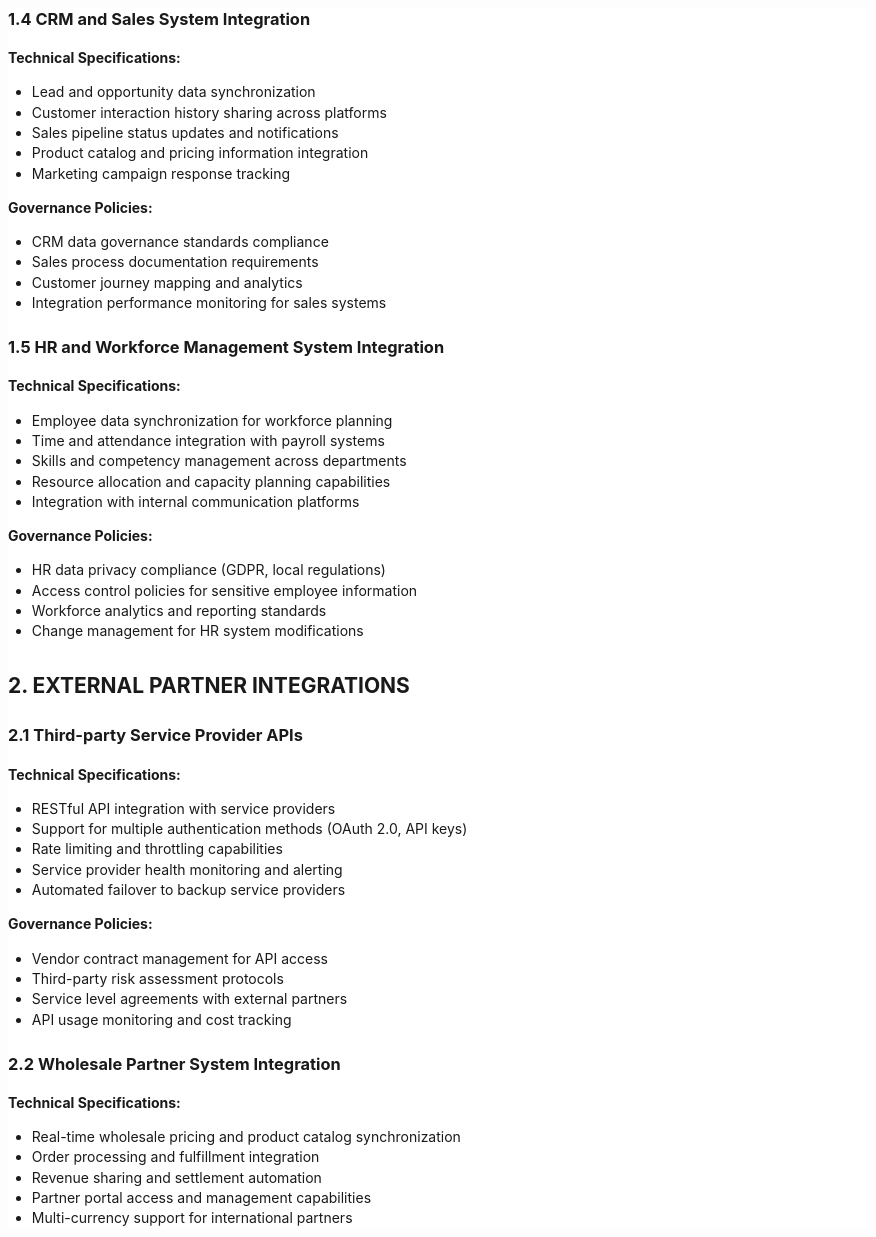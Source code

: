 ### 1.4 CRM and Sales System Integration
**Technical Specifications:**
- Lead and opportunity data synchronization
- Customer interaction history sharing across platforms
- Sales pipeline status updates and notifications
- Product catalog and pricing information integration
- Marketing campaign response tracking

**Governance Policies:**
- CRM data governance standards compliance
- Sales process documentation requirements
- Customer journey mapping and analytics
- Integration performance monitoring for sales systems

### 1.5 HR and Workforce Management System Integration
**Technical Specifications:**
- Employee data synchronization for workforce planning
- Time and attendance integration with payroll systems
- Skills and competency management across departments
- Resource allocation and capacity planning capabilities
- Integration with internal communication platforms

**Governance Policies:**
- HR data privacy compliance (GDPR, local regulations)
- Access control policies for sensitive employee information
- Workforce analytics and reporting standards
- Change management for HR system modifications

## 2. EXTERNAL PARTNER INTEGRATIONS

### 2.1 Third-party Service Provider APIs
**Technical Specifications:**
- RESTful API integration with service providers
- Support for multiple authentication methods (OAuth 2.0, API keys)
- Rate limiting and throttling capabilities
- Service provider health monitoring and alerting
- Automated failover to backup service providers

**Governance Policies:**
- Vendor contract management for API access
- Third-party risk assessment protocols
- Service level agreements with external partners
- API usage monitoring and cost tracking

### 2.2 Wholesale Partner System Integration
**Technical Specifications:**
- Real-time wholesale pricing and product catalog synchronization
- Order processing and fulfillment integration
- Revenue sharing and settlement automation
- Partner portal access and management capabilities
- Multi-currency support for international partners
